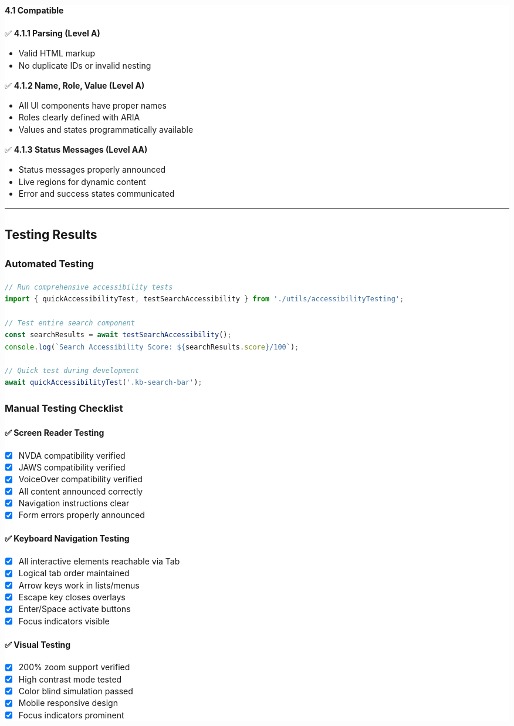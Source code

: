 #### 4.1 Compatible
✅ **4.1.1 Parsing (Level A)**
- Valid HTML markup
- No duplicate IDs or invalid nesting

✅ **4.1.2 Name, Role, Value (Level A)**
- All UI components have proper names
- Roles clearly defined with ARIA
- Values and states programmatically available

✅ **4.1.3 Status Messages (Level AA)**
- Status messages properly announced
- Live regions for dynamic content
- Error and success states communicated

---

## Testing Results

### Automated Testing
```javascript
// Run comprehensive accessibility tests
import { quickAccessibilityTest, testSearchAccessibility } from './utils/accessibilityTesting';

// Test entire search component
const searchResults = await testSearchAccessibility();
console.log(`Search Accessibility Score: ${searchResults.score}/100`);

// Quick test during development
await quickAccessibilityTest('.kb-search-bar');
```

### Manual Testing Checklist

#### ✅ Screen Reader Testing
- [x] NVDA compatibility verified
- [x] JAWS compatibility verified
- [x] VoiceOver compatibility verified
- [x] All content announced correctly
- [x] Navigation instructions clear
- [x] Form errors properly announced

#### ✅ Keyboard Navigation Testing
- [x] All interactive elements reachable via Tab
- [x] Logical tab order maintained
- [x] Arrow keys work in lists/menus
- [x] Escape key closes overlays
- [x] Enter/Space activate buttons
- [x] Focus indicators visible

#### ✅ Visual Testing
- [x] 200% zoom support verified
- [x] High contrast mode tested
- [x] Color blind simulation passed
- [x] Mobile responsive design
- [x] Focus indicators prominent
